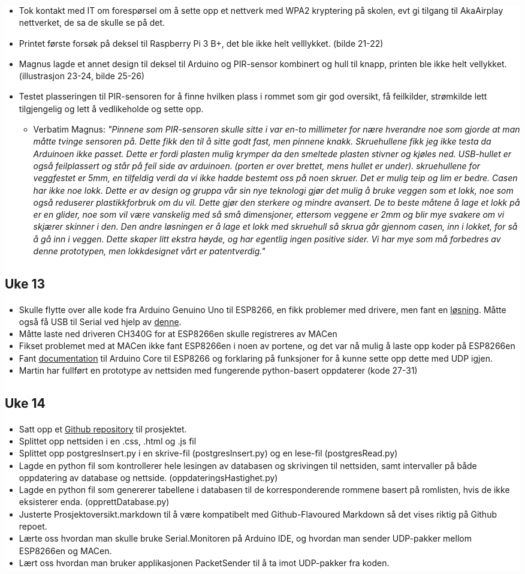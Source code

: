 - Tok kontakt med IT om forespørsel om å sette opp et nettverk med WPA2 kryptering på skolen, evt gi tilgang til AkaAirplay nettverket, de sa de skulle se på det.
- Printet første forsøk på deksel til Raspberry Pi 3 B+, det ble ikke helt velllykket. (bilde 21-22)
- Magnus lagde et annet design til deksel til Arduino og PIR-sensor kombinert og hull til knapp, printen ble ikke helt vellykket. (illustrasjon 23-24, bilde 25-26)
- Testet plasseringen til PIR-sensoren for å finne hvilken plass i rommet som gir god oversikt, få feilkilder, strømkilde lett tilgjengelig og lett å vedlikeholde og sette opp.

  - Verbatim Magnus: *"Pinnene som PIR-sensoren skulle sitte i var en-to millimeter for nære hverandre noe som gjorde at man måtte tvinge sensoren på. Dette fikk den til å sitte godt fast, men pinnene knakk. Skruehullene fikk jeg ikke testa da Arduinoen ikke passet. Dette er fordi plasten mulig krymper da den smeltede plasten stivner og kjøles ned. USB-hullet er også feilplassert og står på feil side av arduinoen. (porten er over brettet, mens hullet er under). skruehullene for veggfestet er 5mm, en tilfeldig verdi da vi ikke hadde bestemt oss på noen skruer. Det er mulig teip og lim er bedre. Casen har ikke noe lokk. Dette er av design og gruppa vår sin nye teknologi gjør det mulig å bruke veggen som et lokk, noe som også reduserer plastikkforbruk om du vil. Dette gjør den sterkere og mindre avansert. De to beste måtene å lage et lokk på er en glider, noe som vil være vanskelig med så små dimensjoner, ettersom veggene er 2mm og blir mye svakere om vi skjærer skinner i den. Den andre løsningen er å lage et lokk med skruehull så skrua går gjennom casen, inn i lokket, for så å gå inn i veggen. Dette skaper litt ekstra høyde, og har egentlig ingen positive sider. Vi har mye som må forbedres av denne prototypen, men lokkdesignet vårt er patentverdig."*

## Uke 13

- Skulle flytte over alle kode fra Arduino Genuino Uno til ESP8266, en fikk problemer med drivere, men fant en [løsning](https://github.com/adrianmihalko/ch340g-ch34g-ch34x-mac-os-x-driver?fbclid=IwAR3GZpZaK2d5c-Y8Lw_fUGdoAh4YidZZddZX-p-rlOhaJKi43Z6GHsxx_U8). Måtte også få USB til Serial ved hjelp av [denne](<https://www.silabs.com/products/development-tools/software/usb-to-uart-bridge-vcp-drivers?fbclid=IwAR2heKSBZxpx_mzag608V-vMJZTuRtM7cBcGZOtHfb_ZwdxsjpcSBxjjaA8>).
- Måtte laste ned driveren CH340G for at ESP8266en skulle registreres av MACen
- Fikset problemet med at MACen ikke fant ESP8266en i noen av portene, og det var nå mulig å laste opp koder på ESP8266en
- Fant [documentation](<https://arduino-esp8266.readthedocs.io/en/latest/esp8266wifi/readme.html>) til Arduino Core til ESP8266 og forklaring på funksjoner for å kunne sette opp dette med UDP igjen.
- Martin har fullført en prototype av nettsiden med fungerende python-basert oppdaterer (kode 27-31)

## Uke 14

- Satt opp et [Github repository](<https://github.com/nostalgizious/romstatus>) til prosjektet.
- Splittet opp nettsiden i en .css, .html og .js fil
- Splittet opp postgresInsert.py i en skrive-fil (postgresInsert.py) og en lese-fil (postgresRead.py)
- Lagde en python fil som kontrollerer hele lesingen av databasen og skrivingen til nettsiden, samt intervaller på både oppdatering av database og nettside. (oppdateringsHastighet.py)
- Lagde en python fil som genererer tabellene i databasen til de korresponderende rommene basert på romlisten, hvis de ikke eksisterer enda. (opprettDatabase.py)
- Justerte Prosjektoversikt.markdown til å være kompatibelt med Github-Flavoured Markdown så det vises riktig på Github repoet.
- Lærte oss hvordan man skulle bruke Serial.Monitoren på Arduino IDE, og hvordan man sender UDP-pakker mellom ESP8266en og MACen.
- Lært oss hvordan man bruker applikasjonen PacketSender til å ta imot UDP-pakker fra koden.
